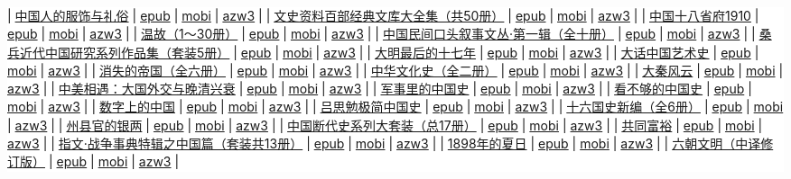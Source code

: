 | [中国人的服饰与礼俗](http://ct.dalanmei.com/f/31084289-771230290-d466a0) | [epub](http://ct.dalanmei.com/f/31084289-771230290-d466a0) | [mobi](http://ct.dalanmei.com/f/31084289-771245925-60ee50) | [azw3](http://ct.dalanmei.com/f/31084289-771233930-5f59b3) |
| [文史资料百部经典文库大全集（共50册）](http://ct.dalanmei.com/f/31084289-771230666-b37d84) | [epub](http://ct.dalanmei.com/f/31084289-771230666-b37d84) | [mobi](http://ct.dalanmei.com/f/31084289-771246286-a3dc6c) | [azw3](http://ct.dalanmei.com/f/31084289-771236012-462a8c) |
| [中国十八省府1910](http://ct.dalanmei.com/f/31084289-601222166-117d3f) | [epub](http://ct.dalanmei.com/f/31084289-601222166-117d3f) | [mobi](http://ct.dalanmei.com/f/31084289-601222478-ec4241) | [azw3](http://ct.dalanmei.com/f/31084289-601222276-d32d5b) |
| [温故（1～30册）](http://ct.dalanmei.com/f/31084289-599961105-56cfff) | [epub](http://ct.dalanmei.com/f/31084289-599961105-56cfff) | [mobi](http://ct.dalanmei.com/f/31084289-601061778-f44639) | [azw3](http://ct.dalanmei.com/f/31084289-599961691-36c719) |
| [中国民间口头叙事文丛·第一辑（全十册）](http://ct.dalanmei.com/f/31084289-599085117-117070) | [epub](http://ct.dalanmei.com/f/31084289-599085117-117070) | [mobi](http://ct.dalanmei.com/f/31084289-599088824-f05427) | [azw3](http://ct.dalanmei.com/f/31084289-599086625-ec6e4d) |
| [桑兵近代中国研究系列作品集（套装5册）](http://ct.dalanmei.com/f/31084289-599085287-cc8b3f) | [epub](http://ct.dalanmei.com/f/31084289-599085287-cc8b3f) | [mobi](http://ct.dalanmei.com/f/31084289-599095855-35d49d) | [azw3](http://ct.dalanmei.com/f/31084289-599087018-413a16) |
| [大明最后的十七年](http://ct.dalanmei.com/f/31084289-596120013-666bec) | [epub](http://ct.dalanmei.com/f/31084289-596120013-666bec) | [mobi](http://ct.dalanmei.com/f/31084289-596120298-669a20) | [azw3](http://ct.dalanmei.com/f/31084289-596120184-119c39) |
| [大话中国艺术史](http://ct.dalanmei.com/f/31084289-592839173-415acc) | [epub](http://ct.dalanmei.com/f/31084289-592839173-415acc) | [mobi](http://ct.dalanmei.com/f/31084289-592841162-ff140f) | [azw3](http://ct.dalanmei.com/f/31084289-592840468-42f860) |
| [消失的帝国（全六册）](http://ct.dalanmei.com/f/31084289-589444559-5f8ce5) | [epub](http://ct.dalanmei.com/f/31084289-589444559-5f8ce5) | [mobi](http://ct.dalanmei.com/f/31084289-589493817-aba824) | [azw3](http://ct.dalanmei.com/f/31084289-589488944-9564c5) |
| [中华文化史（全二册）](http://ct.dalanmei.com/f/31084289-589444745-e06c50) | [epub](http://ct.dalanmei.com/f/31084289-589444745-e06c50) | [mobi](http://ct.dalanmei.com/f/31084289-589494116-a019de) | [azw3](http://ct.dalanmei.com/f/31084289-589489028-afcc0b) |
| [大秦风云](http://ct.dalanmei.com/f/31084289-589444884-d35562) | [epub](http://ct.dalanmei.com/f/31084289-589444884-d35562) | [mobi](http://ct.dalanmei.com/f/31084289-589494405-9714a6) | [azw3](http://ct.dalanmei.com/f/31084289-589489075-f224ec) |
| [中美相遇：大国外交与晚清兴衰](http://ct.dalanmei.com/f/31084289-586314614-15f9b8) | [epub](http://ct.dalanmei.com/f/31084289-586314614-15f9b8) | [mobi](http://ct.dalanmei.com/f/31084289-586314677-468ef8) | [azw3](http://ct.dalanmei.com/f/31084289-586314638-d4d5a7) |
| [军事里的中国史](http://ct.dalanmei.com/f/31084289-585231217-d70ea9) | [epub](http://ct.dalanmei.com/f/31084289-585231217-d70ea9) | [mobi](http://ct.dalanmei.com/f/31084289-585235191-75cf9e) | [azw3](http://ct.dalanmei.com/f/31084289-585233018-566560) |
| [看不够的中国史](http://ct.dalanmei.com/f/31084289-584097996-05d3ea) | [epub](http://ct.dalanmei.com/f/31084289-584097996-05d3ea) | [mobi](http://ct.dalanmei.com/f/31084289-584106532-5fdc60) | [azw3](http://ct.dalanmei.com/f/31084289-584101755-2c7e6e) |
| [数字上的中国](http://ct.dalanmei.com/f/31084289-582385752-d00804) | [epub](http://ct.dalanmei.com/f/31084289-582385752-d00804) | [mobi](http://ct.dalanmei.com/f/31084289-582393434-42fc65) | [azw3](http://ct.dalanmei.com/f/31084289-582389916-6095df) |
| [吕思勉极简中国史](http://ct.dalanmei.com/f/31084289-580180000-7b9751) | [epub](http://ct.dalanmei.com/f/31084289-580180000-7b9751) | [mobi](http://ct.dalanmei.com/f/31084289-580180211-834dc5) | [azw3](http://ct.dalanmei.com/f/31084289-580180110-aa7cbf) |
| [十六国史新编（全6册）](http://ct.dalanmei.com/f/31084289-578840079-dd775f) | [epub](http://ct.dalanmei.com/f/31084289-578840079-dd775f) | [mobi](http://ct.dalanmei.com/f/31084289-578844088-045299) | [azw3](http://ct.dalanmei.com/f/31084289-578842419-9505a6) |
| [州县官的银两](http://ct.dalanmei.com/f/31084289-578840375-627db2) | [epub](http://ct.dalanmei.com/f/31084289-578840375-627db2) | [mobi](http://ct.dalanmei.com/f/31084289-578844282-df5cc5) | [azw3](http://ct.dalanmei.com/f/31084289-578842649-659448) |
| [中国断代史系列大套装（总17册）](http://ct.dalanmei.com/f/31084289-578840689-251903) | [epub](http://ct.dalanmei.com/f/31084289-578840689-251903) | [mobi](http://ct.dalanmei.com/f/31084289-578844416-0d8b22) | [azw3](http://ct.dalanmei.com/f/31084289-578842836-044b5b) |
| [共同富裕](http://ct.dalanmei.com/f/31084289-575174752-325c8b) | [epub](http://ct.dalanmei.com/f/31084289-575174752-325c8b) | [mobi](http://ct.dalanmei.com/f/31084289-575325107-57118f) | [azw3](http://ct.dalanmei.com/f/31084289-575299962-1d8d77) |
| [指文·战争事典特辑之中国篇（套装共13册）](http://ct.dalanmei.com/f/31084289-575242392-21d509) | [epub](http://ct.dalanmei.com/f/31084289-575242392-21d509) | [mobi](http://ct.dalanmei.com/f/31084289-575334101-9eb522) | [azw3](http://ct.dalanmei.com/f/31084289-575307990-ba2f67) |
| [1898年的夏日](http://ct.dalanmei.com/f/31084289-575268324-5ccafd) | [epub](http://ct.dalanmei.com/f/31084289-575268324-5ccafd) | [mobi](http://ct.dalanmei.com/f/31084289-575338809-fe274c) | [azw3](http://ct.dalanmei.com/f/31084289-575311796-89bfe8) |
| [六朝文明（中译修订版）](http://ct.dalanmei.com/f/31084289-570170015-69e966) | [epub](http://ct.dalanmei.com/f/31084289-570170015-69e966) | [mobi](http://ct.dalanmei.com/f/31084289-570285785-eea7cb) | [azw3](http://ct.dalanmei.com/f/31084289-570357991-9bcfab) |